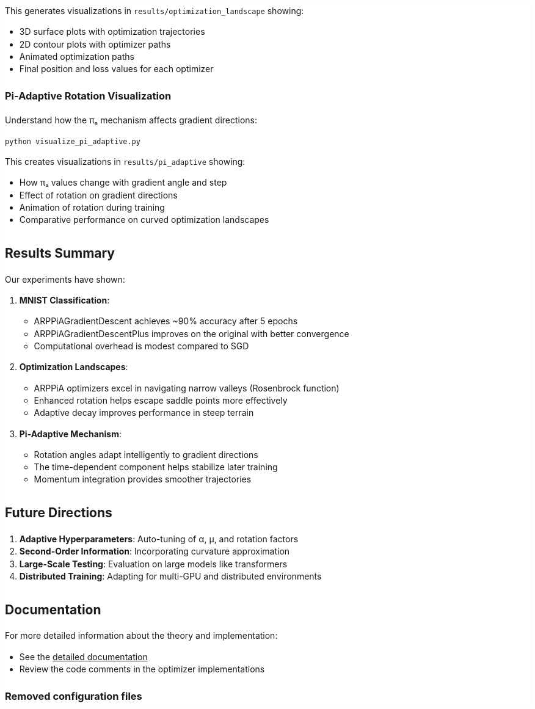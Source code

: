 This generates visualizations in `results/optimization_landscape` showing:
- 3D surface plots with optimization trajectories
- 2D contour plots with optimizer paths
- Animated optimization paths
- Final position and loss values for each optimizer

### Pi-Adaptive Rotation Visualization

Understand how the πₐ mechanism affects gradient directions:

```bash
python visualize_pi_adaptive.py
```

This creates visualizations in `results/pi_adaptive` showing:
- How πₐ values change with gradient angle and step
- Effect of rotation on gradient directions
- Animation of rotation during training
- Comparative performance on curved optimization landscapes

## Results Summary

Our experiments have shown:

1. **MNIST Classification**:
   - ARPPiAGradientDescent achieves ~90% accuracy after 5 epochs
   - ARPPiAGradientDescentPlus improves on the original with better convergence
   - Computational overhead is modest compared to SGD

2. **Optimization Landscapes**:
   - ARPPiA optimizers excel in navigating narrow valleys (Rosenbrock function)
   - Enhanced rotation helps escape saddle points more effectively
   - Adaptive decay improves performance in steep terrain

3. **Pi-Adaptive Mechanism**:
   - Rotation angles adapt intelligently to gradient directions
   - The time-dependent component helps stabilize later training
   - Momentum integration provides smoother trajectories

## Future Directions

1. **Adaptive Hyperparameters**: Auto-tuning of α, μ, and rotation factors
2. **Second-Order Information**: Incorporating curvature approximation
3. **Large-Scale Testing**: Evaluation on large models like transformers
4. **Distributed Training**: Adapting for multi-GPU and distributed environments

## Documentation

For more detailed information about the theory and implementation:
- See the [detailed documentation](ARPPiAGradientDescent_Documentation.md)
- Review the code comments in the optimizer implementations

### Removed configuration files
